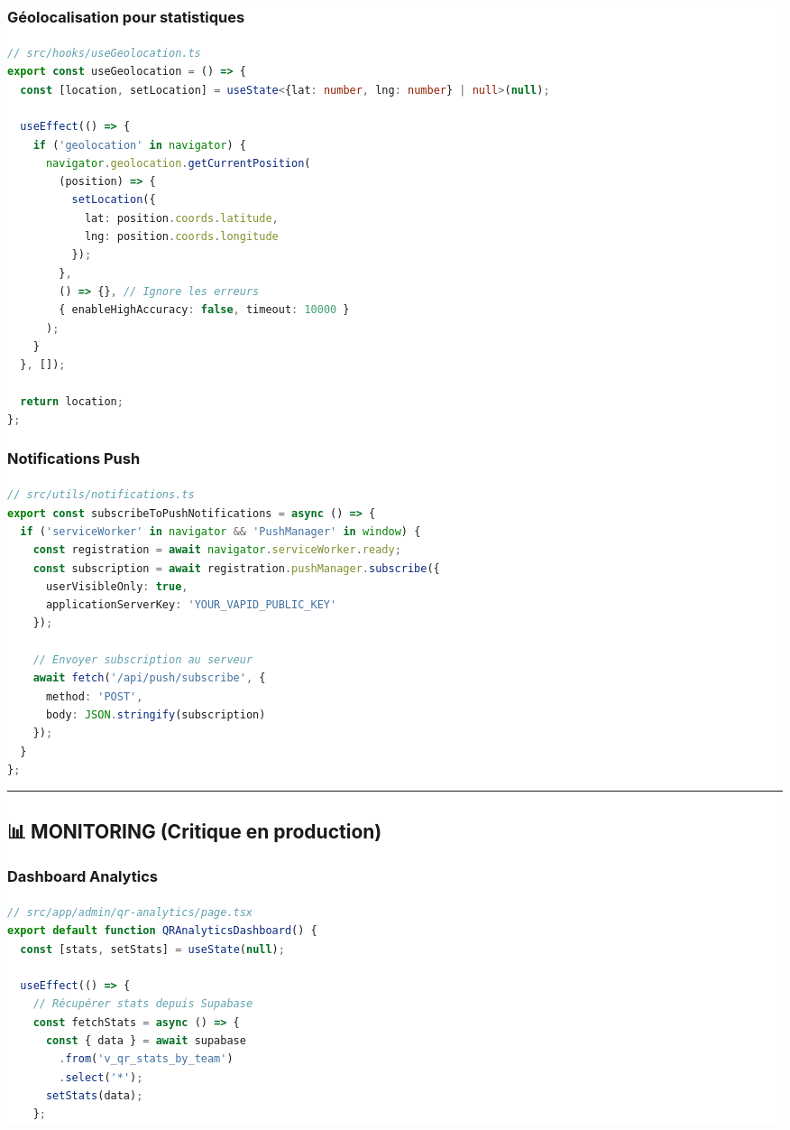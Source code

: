 ### Géolocalisation pour statistiques
```typescript
// src/hooks/useGeolocation.ts
export const useGeolocation = () => {
  const [location, setLocation] = useState<{lat: number, lng: number} | null>(null);
  
  useEffect(() => {
    if ('geolocation' in navigator) {
      navigator.geolocation.getCurrentPosition(
        (position) => {
          setLocation({
            lat: position.coords.latitude,
            lng: position.coords.longitude
          });
        },
        () => {}, // Ignore les erreurs
        { enableHighAccuracy: false, timeout: 10000 }
      );
    }
  }, []);
  
  return location;
};
```

### Notifications Push
```typescript
// src/utils/notifications.ts
export const subscribeToPushNotifications = async () => {
  if ('serviceWorker' in navigator && 'PushManager' in window) {
    const registration = await navigator.serviceWorker.ready;
    const subscription = await registration.pushManager.subscribe({
      userVisibleOnly: true,
      applicationServerKey: 'YOUR_VAPID_PUBLIC_KEY'
    });
    
    // Envoyer subscription au serveur
    await fetch('/api/push/subscribe', {
      method: 'POST',
      body: JSON.stringify(subscription)
    });
  }
};
```

---

## 📊 **MONITORING** (Critique en production)

### Dashboard Analytics
```typescript
// src/app/admin/qr-analytics/page.tsx
export default function QRAnalyticsDashboard() {
  const [stats, setStats] = useState(null);
  
  useEffect(() => {
    // Récupérer stats depuis Supabase
    const fetchStats = async () => {
      const { data } = await supabase
        .from('v_qr_stats_by_team')
        .select('*');
      setStats(data);
    };
```